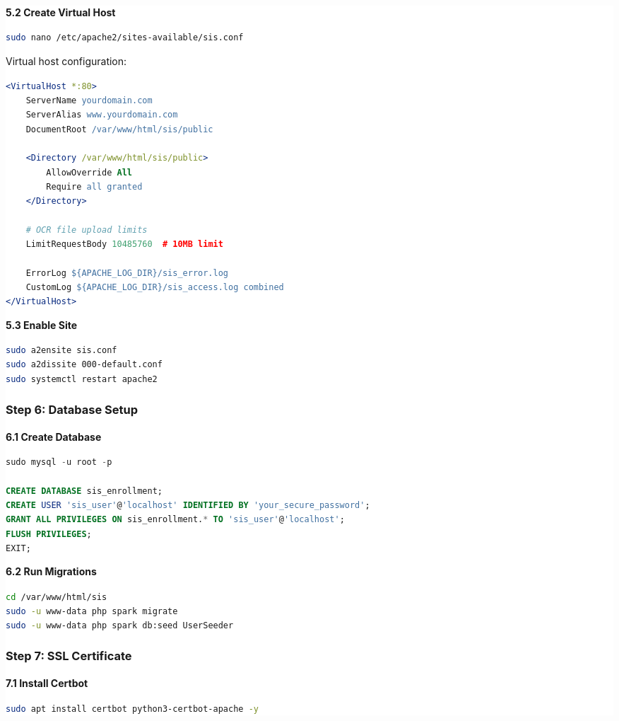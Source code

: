 **5.2 Create Virtual Host**
```bash
sudo nano /etc/apache2/sites-available/sis.conf
```

Virtual host configuration:
```apache
<VirtualHost *:80>
    ServerName yourdomain.com
    ServerAlias www.yourdomain.com
    DocumentRoot /var/www/html/sis/public
    
    <Directory /var/www/html/sis/public>
        AllowOverride All
        Require all granted
    </Directory>
    
    # OCR file upload limits
    LimitRequestBody 10485760  # 10MB limit
    
    ErrorLog ${APACHE_LOG_DIR}/sis_error.log
    CustomLog ${APACHE_LOG_DIR}/sis_access.log combined
</VirtualHost>
```

**5.3 Enable Site**
```bash
sudo a2ensite sis.conf
sudo a2dissite 000-default.conf
sudo systemctl restart apache2
```

### Step 6: Database Setup

**6.1 Create Database**
```sql
sudo mysql -u root -p

CREATE DATABASE sis_enrollment;
CREATE USER 'sis_user'@'localhost' IDENTIFIED BY 'your_secure_password';
GRANT ALL PRIVILEGES ON sis_enrollment.* TO 'sis_user'@'localhost';
FLUSH PRIVILEGES;
EXIT;
```

**6.2 Run Migrations**
```bash
cd /var/www/html/sis
sudo -u www-data php spark migrate
sudo -u www-data php spark db:seed UserSeeder
```

### Step 7: SSL Certificate

**7.1 Install Certbot**
```bash
sudo apt install certbot python3-certbot-apache -y
```
